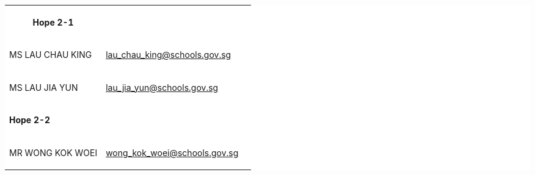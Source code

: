 <table style="minWidth: 75px">
<colgroup>
<col>
<col>
<col>
</colgroup>
<tbody>
<tr>
<th rowspan="1" colspan="1">
<p><strong>Hope 2-1</strong>
</p>
</th>
<th rowspan="1" colspan="1">
<p></p>
</th>
<th rowspan="1" colspan="1">
<p></p>
</th>
</tr>
<tr>
<td rowspan="1" colspan="1">
<p>MS LAU CHAU KING</p>
</td>
<td rowspan="1" colspan="1">
<p><a href="mailto:lau_chau_king@schools.gov.sg" rel="noopener noreferrer nofollow" target="_blank">lau_chau_king@schools.gov.sg</a>
</p>
</td>
<td rowspan="1" colspan="1">
<p></p>
</td>
</tr>
<tr>
<td rowspan="1" colspan="1">
<p>MS LAU JIA YUN</p>
</td>
<td rowspan="1" colspan="1">
<p><a href="mailto:lau_jia_yun@schools.gov.sg" rel="noopener noreferrer nofollow" target="_blank">lau_jia_yun@schools.gov.sg</a>
</p>
</td>
<td rowspan="1" colspan="1">
<p></p>
</td>
</tr>
<tr>
<td rowspan="1" colspan="1">
<p><strong>Hope 2-2</strong>
</p>
</td>
<td rowspan="1" colspan="1">
<p></p>
</td>
<td rowspan="1" colspan="1">
<p></p>
</td>
</tr>
<tr>
<td rowspan="1" colspan="1">
<p>MR WONG KOK WOEI</p>
</td>
<td rowspan="1" colspan="1">
<p><a href="mailto:wong_kok_woei@schools.gov.sg" rel="noopener noreferrer nofollow" target="_blank">wong_kok_woei@schools.gov.sg</a>